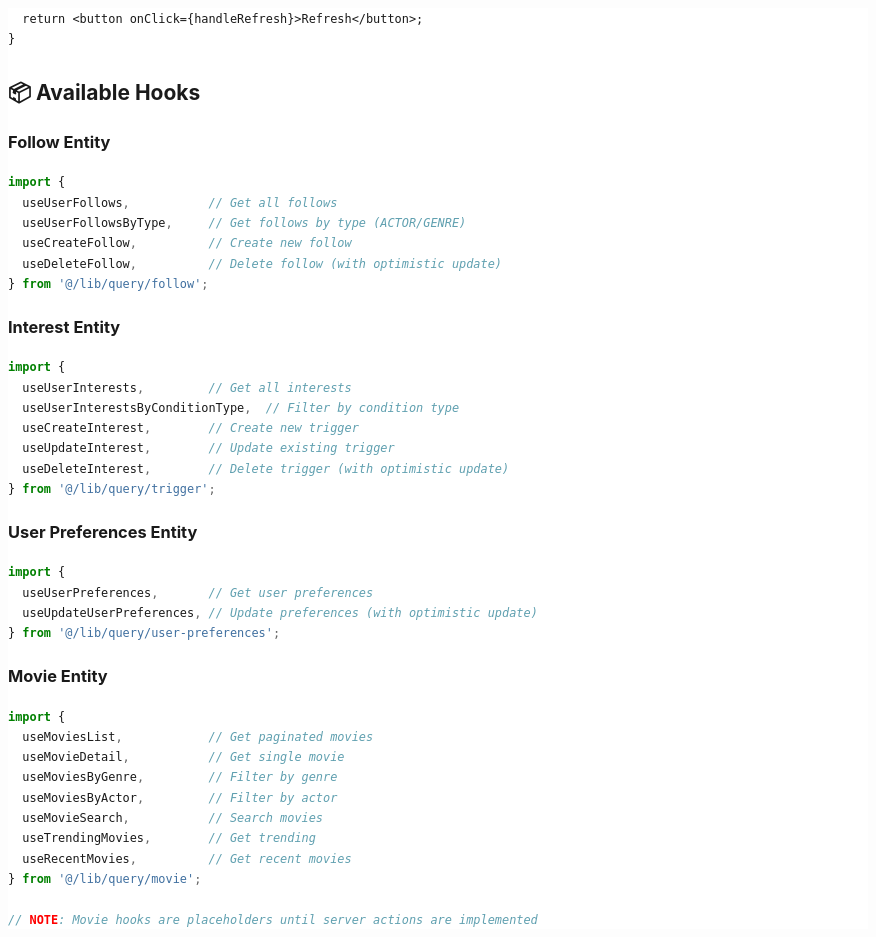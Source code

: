 ```tsx
  return <button onClick={handleRefresh}>Refresh</button>;
}
```

## 📦 Available Hooks

### Follow Entity

```typescript
import { 
  useUserFollows,           // Get all follows
  useUserFollowsByType,     // Get follows by type (ACTOR/GENRE)
  useCreateFollow,          // Create new follow
  useDeleteFollow,          // Delete follow (with optimistic update)
} from '@/lib/query/follow';
```

### Interest Entity

```typescript
import { 
  useUserInterests,         // Get all interests
  useUserInterestsByConditionType,  // Filter by condition type
  useCreateInterest,        // Create new trigger
  useUpdateInterest,        // Update existing trigger
  useDeleteInterest,        // Delete trigger (with optimistic update)
} from '@/lib/query/trigger';
```

### User Preferences Entity

```typescript
import { 
  useUserPreferences,       // Get user preferences
  useUpdateUserPreferences, // Update preferences (with optimistic update)
} from '@/lib/query/user-preferences';
```

### Movie Entity

```typescript
import { 
  useMoviesList,            // Get paginated movies
  useMovieDetail,           // Get single movie
  useMoviesByGenre,         // Filter by genre
  useMoviesByActor,         // Filter by actor
  useMovieSearch,           // Search movies
  useTrendingMovies,        // Get trending
  useRecentMovies,          // Get recent movies
} from '@/lib/query/movie';

// NOTE: Movie hooks are placeholders until server actions are implemented
```
